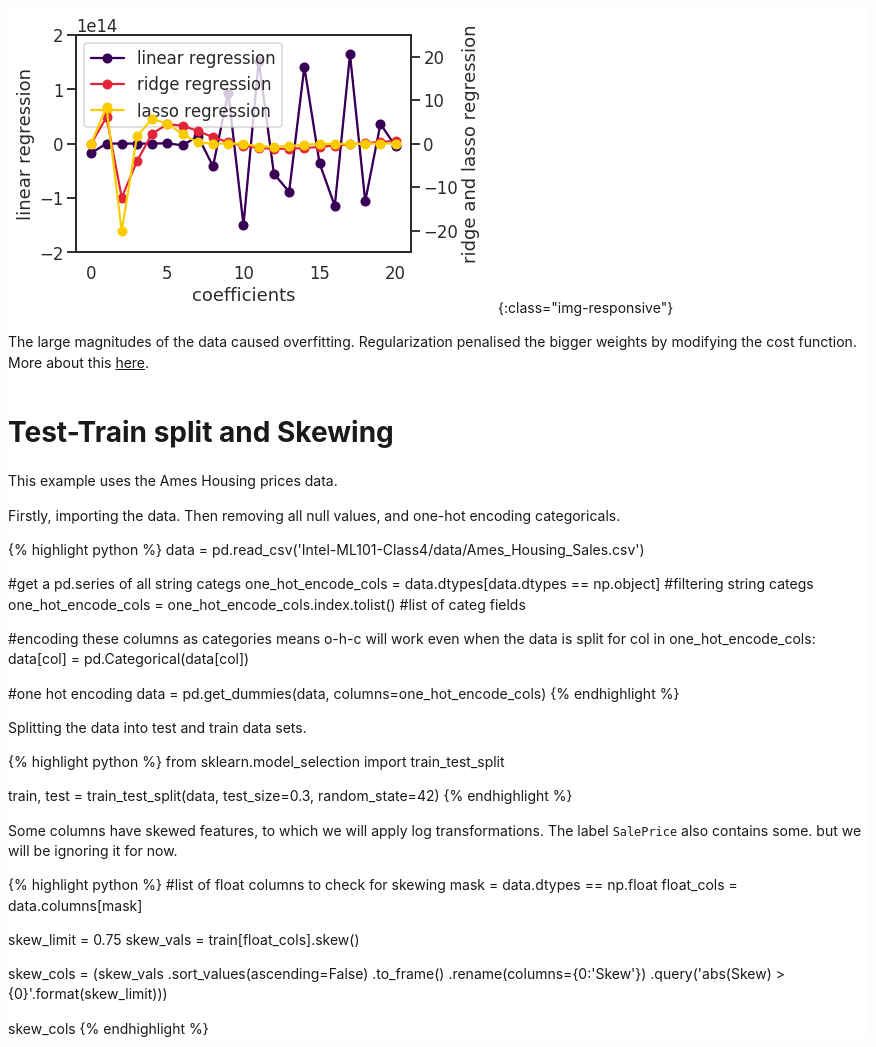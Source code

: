 ![Output](/assets/img/IntelAI/SGD5.png){:class="img-responsive"}

The large magnitudes of the data caused overfitting. Regularization penalised the bigger weights by modifying the cost function. More about this [here](https://www.commonlounge.com/discussion/e3561f62d9c848c4b936f8d5abbdd1b3).

# Test-Train split and Skewing
This example uses the Ames Housing prices data.

Firstly, importing the data. Then removing all null values, and one-hot encoding categoricals.

{% highlight python %}
data = pd.read_csv('Intel-ML101-Class4/data/Ames_Housing_Sales.csv')

#get a pd.series of all string categs
one_hot_encode_cols = data.dtypes[data.dtypes == np.object] #filtering string categs
one_hot_encode_cols = one_hot_encode_cols.index.tolist() #list of categ fields

#encoding these columns as categories means o-h-c will work even when the data is split
for col in one_hot_encode_cols:
    data[col] = pd.Categorical(data[col])

#one hot encoding
data = pd.get_dummies(data, columns=one_hot_encode_cols)
{% endhighlight %}

Splitting the data into test and train data sets.

{% highlight python %}
from sklearn.model_selection import train_test_split

train, test = train_test_split(data, test_size=0.3, random_state=42)
{% endhighlight %}

Some columns have skewed features, to which we will apply log transformations. The label `SalePrice` also contains some. but we will be ignoring it for now.

{% highlight python %}
#list of float columns to check for skewing
mask = data.dtypes == np.float
float_cols = data.columns[mask]

skew_limit = 0.75
skew_vals = train[float_cols].skew()

skew_cols = (skew_vals
            .sort_values(ascending=False)
            .to_frame()
            .rename(columns={0:'Skew'})
            .query('abs(Skew) > {0}'.format(skew_limit)))

skew_cols
{% endhighlight %}